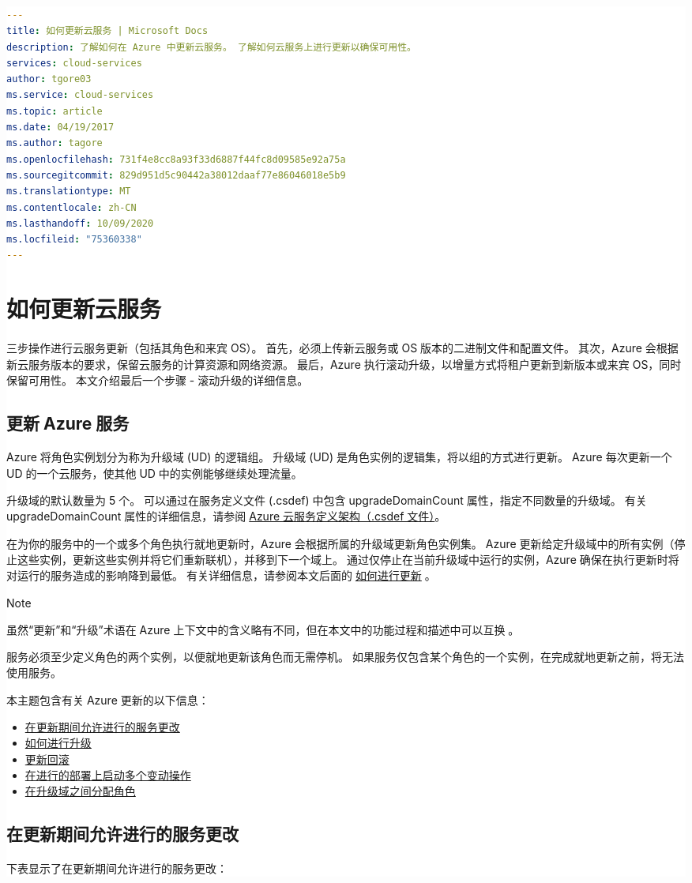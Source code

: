 ```yaml
---
title: 如何更新云服务 | Microsoft Docs
description: 了解如何在 Azure 中更新云服务。 了解如何云服务上进行更新以确保可用性。
services: cloud-services
author: tgore03
ms.service: cloud-services
ms.topic: article
ms.date: 04/19/2017
ms.author: tagore
ms.openlocfilehash: 731f4e8cc8a93f33d6887f44fc8d09585e92a75a
ms.sourcegitcommit: 829d951d5c90442a38012daaf77e86046018e5b9
ms.translationtype: MT
ms.contentlocale: zh-CN
ms.lasthandoff: 10/09/2020
ms.locfileid: "75360338"
---
```

# <a name="how-to-update-a-cloud-service"></a>如何更新云服务

三步操作进行云服务更新（包括其角色和来宾 OS）。 首先，必须上传新云服务或 OS 版本的二进制文件和配置文件。 其次，Azure 会根据新云服务版本的要求，保留云服务的计算资源和网络资源。 最后，Azure 执行滚动升级，以增量方式将租户更新到新版本或来宾 OS，同时保留可用性。 本文介绍最后一个步骤 - 滚动升级的详细信息。

## <a name="update-an-azure-service"></a>更新 Azure 服务
Azure 将角色实例划分为称为升级域 (UD) 的逻辑组。 升级域 (UD) 是角色实例的逻辑集，将以组的方式进行更新。  Azure 每次更新一个 UD 的一个云服务，使其他 UD 中的实例能够继续处理流量。

升级域的默认数量为 5 个。 可以通过在服务定义文件 (.csdef) 中包含 upgradeDomainCount 属性，指定不同数量的升级域。 有关 upgradeDomainCount 属性的详细信息，请参阅 [Azure 云服务定义架构（.csdef 文件）](https://docs.microsoft.com/azure/cloud-services/schema-csdef-file)。

在为你的服务中的一个或多个角色执行就地更新时，Azure 会根据所属的升级域更新角色实例集。 Azure 更新给定升级域中的所有实例（停止这些实例，更新这些实例并将它们重新联机），并移到下一个域上。 通过仅停止在当前升级域中运行的实例，Azure 确保在执行更新时将对运行的服务造成的影响降到最低。 有关详细信息，请参阅本文后面的 [如何进行更新](#howanupgradeproceeds) 。

> [!NOTE]
> 虽然“更新”和“升级”术语在 Azure 上下文中的含义略有不同，但在本文中的功能过程和描述中可以互换   。
>
>

服务必须至少定义角色的两个实例，以便就地更新该角色而无需停机。 如果服务仅包含某个角色的一个实例，在完成就地更新之前，将无法使用服务。

本主题包含有关 Azure 更新的以下信息：

* [在更新期间允许进行的服务更改](#AllowedChanges)
* [如何进行升级](#howanupgradeproceeds)
* [更新回滚](#RollbackofanUpdate)
* [在进行的部署上启动多个变动操作](#multiplemutatingoperations)
* [在升级域之间分配角色](#distributiondfroles)

<a name="AllowedChanges"></a>

## <a name="allowed-service-changes-during-an-update"></a>在更新期间允许进行的服务更改
下表显示了在更新期间允许进行的服务更改：
